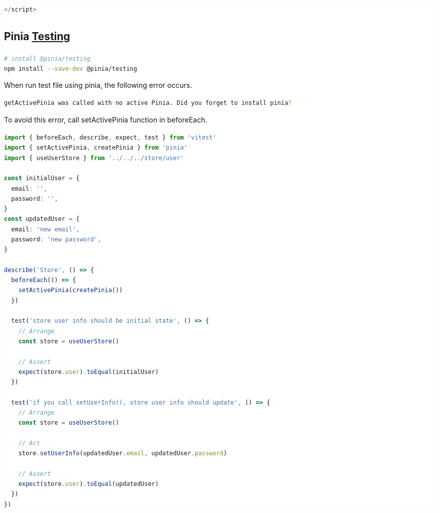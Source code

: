 ```ts
</script>
```

## Pinia [Testing](https://pinia.vuejs.org/cookbook/testing.html)
```bash
# install @pinia/testing
npm install --save-dev @pinia/testing
```

When run test file using pinia, the following error occurs.
```bash
getActivePinia was called with no active Pinia. Did you forget to install pinia?
```
To avoid this error, call setActivePinia function in beforeEach.
```ts
import { beforeEach, describe, expect, test } from 'vitest'
import { setActivePinia, createPinia } from 'pinia'
import { useUserStore } from '../../../store/user'

const initialUser = {
  email: '',
  password: '',
}
const updatedUser = {
  email: 'new email',
  password: 'new password',
}

describe('Store', () => {
  beforeEach(() => {
    setActivePinia(createPinia())
  })

  test('store user info should be initial state', () => {
    // Arrange
    const store = useUserStore()

    // Assert
    expect(store.user).toEqual(initialUser)
  })

  test('if you call setUserInfo(), store user info should update', () => {
    // Arrange
    const store = useUserStore()

    // Act
    store.setUserInfo(updatedUser.email, updatedUser.password)

    // Assert
    expect(store.user).toEqual(updatedUser)
  })
})
```
